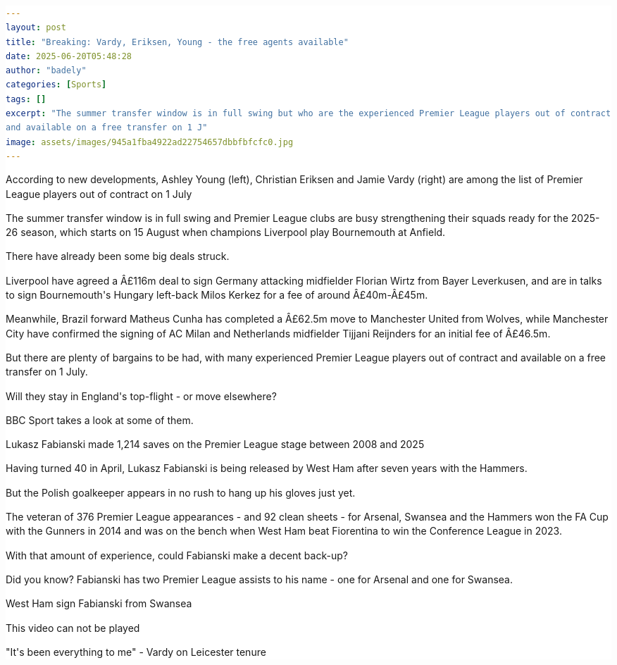 ```yaml
---
layout: post
title: "Breaking: Vardy, Eriksen, Young - the free agents available"
date: 2025-06-20T05:48:28
author: "badely"
categories: [Sports]
tags: []
excerpt: "The summer transfer window is in full swing but who are the experienced Premier League players out of contract and available on a free transfer on 1 J"
image: assets/images/945a1fba4922ad22754657dbbfbfcfc0.jpg
---
```


According to new developments, Ashley Young (left), Christian Eriksen and Jamie Vardy (right) are among the list of Premier League players out of contract on 1 July

The summer transfer window is in full swing and Premier League clubs are busy strengthening their squads ready for the 2025-26 season, which starts on 15 August when champions Liverpool play Bournemouth at Anfield.

There have already been some big deals struck.

Liverpool have agreed a Â£116m deal to sign Germany attacking midfielder Florian Wirtz from Bayer Leverkusen, and are in talks to sign Bournemouth's Hungary left-back Milos Kerkez for a fee of around Â£40m-Â£45m.

Meanwhile, Brazil forward Matheus Cunha has completed a Â£62.5m move to Manchester United from Wolves, while Manchester City have confirmed the signing of AC Milan and Netherlands midfielder Tijjani Reijnders for an initial fee of Â£46.5m.

But there are plenty of bargains to be had, with many experienced Premier League players out of contract and available on a free transfer on 1 July.

Will they stay in England's top-flight - or move elsewhere?

BBC Sport takes a look at some of them.

Lukasz Fabianski made 1,214 saves on the Premier League stage between 2008 and 2025

Having turned 40 in April, Lukasz Fabianski is being released by West Ham after seven years with the Hammers.

But the Polish goalkeeper appears in no rush to hang up his gloves just yet.

The veteran of 376 Premier League appearances - and 92 clean sheets - for Arsenal, Swansea and the Hammers won the FA Cup with the Gunners in 2014 and was on the bench when West Ham beat Fiorentina to win the Conference League in 2023.

With that amount of experience, could Fabianski make a decent back-up?

Did you know? Fabianski has two Premier League assists to his name - one for Arsenal and one for Swansea. 

West Ham sign Fabianski from Swansea

This video can not be played

"It's been everything to me" - Vardy on Leicester tenure

